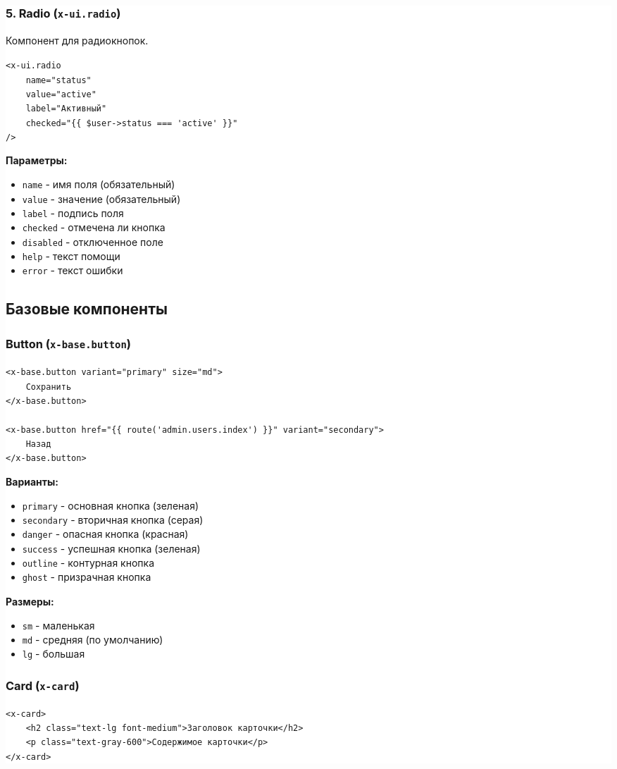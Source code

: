 ### 5. Radio (`x-ui.radio`)

Компонент для радиокнопок.

```blade
<x-ui.radio 
    name="status" 
    value="active"
    label="Активный"
    checked="{{ $user->status === 'active' }}"
/>
```

**Параметры:**
- `name` - имя поля (обязательный)
- `value` - значение (обязательный)
- `label` - подпись поля
- `checked` - отмечена ли кнопка
- `disabled` - отключенное поле
- `help` - текст помощи
- `error` - текст ошибки

## Базовые компоненты

### Button (`x-base.button`)

```blade
<x-base.button variant="primary" size="md">
    Сохранить
</x-base.button>

<x-base.button href="{{ route('admin.users.index') }}" variant="secondary">
    Назад
</x-base.button>
```

**Варианты:**
- `primary` - основная кнопка (зеленая)
- `secondary` - вторичная кнопка (серая)
- `danger` - опасная кнопка (красная)
- `success` - успешная кнопка (зеленая)
- `outline` - контурная кнопка
- `ghost` - призрачная кнопка

**Размеры:**
- `sm` - маленькая
- `md` - средняя (по умолчанию)
- `lg` - большая

### Card (`x-card`)

```blade
<x-card>
    <h2 class="text-lg font-medium">Заголовок карточки</h2>
    <p class="text-gray-600">Содержимое карточки</p>
</x-card>
```
